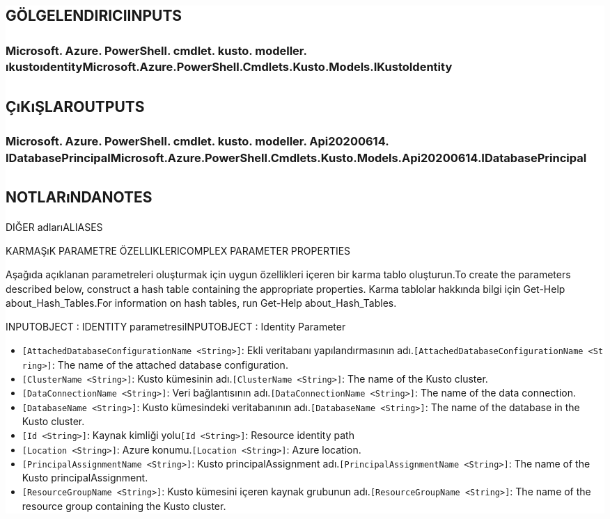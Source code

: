## <span data-ttu-id="e101a-137">GÖLGELENDIRICI</span><span class="sxs-lookup"><span data-stu-id="e101a-137">INPUTS</span></span>

### <span data-ttu-id="e101a-138">Microsoft. Azure. PowerShell. cmdlet. kusto. modeller. ıkustoıdentity</span><span class="sxs-lookup"><span data-stu-id="e101a-138">Microsoft.Azure.PowerShell.Cmdlets.Kusto.Models.IKustoIdentity</span></span>

## <span data-ttu-id="e101a-139">ÇıKıŞLAR</span><span class="sxs-lookup"><span data-stu-id="e101a-139">OUTPUTS</span></span>

### <span data-ttu-id="e101a-140">Microsoft. Azure. PowerShell. cmdlet. kusto. modeller. Api20200614. IDatabasePrincipal</span><span class="sxs-lookup"><span data-stu-id="e101a-140">Microsoft.Azure.PowerShell.Cmdlets.Kusto.Models.Api20200614.IDatabasePrincipal</span></span>

## <span data-ttu-id="e101a-141">NOTLARıNDA</span><span class="sxs-lookup"><span data-stu-id="e101a-141">NOTES</span></span>

<span data-ttu-id="e101a-142">DIĞER adları</span><span class="sxs-lookup"><span data-stu-id="e101a-142">ALIASES</span></span>

<span data-ttu-id="e101a-143">KARMAŞıK PARAMETRE ÖZELLIKLERI</span><span class="sxs-lookup"><span data-stu-id="e101a-143">COMPLEX PARAMETER PROPERTIES</span></span>

<span data-ttu-id="e101a-144">Aşağıda açıklanan parametreleri oluşturmak için uygun özellikleri içeren bir karma tablo oluşturun.</span><span class="sxs-lookup"><span data-stu-id="e101a-144">To create the parameters described below, construct a hash table containing the appropriate properties.</span></span> <span data-ttu-id="e101a-145">Karma tablolar hakkında bilgi için Get-Help about_Hash_Tables.</span><span class="sxs-lookup"><span data-stu-id="e101a-145">For information on hash tables, run Get-Help about_Hash_Tables.</span></span>


<span data-ttu-id="e101a-146">INPUTOBJECT <IKustoIdentity> : IDENTITY parametresi</span><span class="sxs-lookup"><span data-stu-id="e101a-146">INPUTOBJECT <IKustoIdentity>: Identity Parameter</span></span>
  - <span data-ttu-id="e101a-147">`[AttachedDatabaseConfigurationName <String>]`: Ekli veritabanı yapılandırmasının adı.</span><span class="sxs-lookup"><span data-stu-id="e101a-147">`[AttachedDatabaseConfigurationName <String>]`: The name of the attached database configuration.</span></span>
  - <span data-ttu-id="e101a-148">`[ClusterName <String>]`: Kusto kümesinin adı.</span><span class="sxs-lookup"><span data-stu-id="e101a-148">`[ClusterName <String>]`: The name of the Kusto cluster.</span></span>
  - <span data-ttu-id="e101a-149">`[DataConnectionName <String>]`: Veri bağlantısının adı.</span><span class="sxs-lookup"><span data-stu-id="e101a-149">`[DataConnectionName <String>]`: The name of the data connection.</span></span>
  - <span data-ttu-id="e101a-150">`[DatabaseName <String>]`: Kusto kümesindeki veritabanının adı.</span><span class="sxs-lookup"><span data-stu-id="e101a-150">`[DatabaseName <String>]`: The name of the database in the Kusto cluster.</span></span>
  - <span data-ttu-id="e101a-151">`[Id <String>]`: Kaynak kimliği yolu</span><span class="sxs-lookup"><span data-stu-id="e101a-151">`[Id <String>]`: Resource identity path</span></span>
  - <span data-ttu-id="e101a-152">`[Location <String>]`: Azure konumu.</span><span class="sxs-lookup"><span data-stu-id="e101a-152">`[Location <String>]`: Azure location.</span></span>
  - <span data-ttu-id="e101a-153">`[PrincipalAssignmentName <String>]`: Kusto principalAssignment adı.</span><span class="sxs-lookup"><span data-stu-id="e101a-153">`[PrincipalAssignmentName <String>]`: The name of the Kusto principalAssignment.</span></span>
  - <span data-ttu-id="e101a-154">`[ResourceGroupName <String>]`: Kusto kümesini içeren kaynak grubunun adı.</span><span class="sxs-lookup"><span data-stu-id="e101a-154">`[ResourceGroupName <String>]`: The name of the resource group containing the Kusto cluster.</span></span>